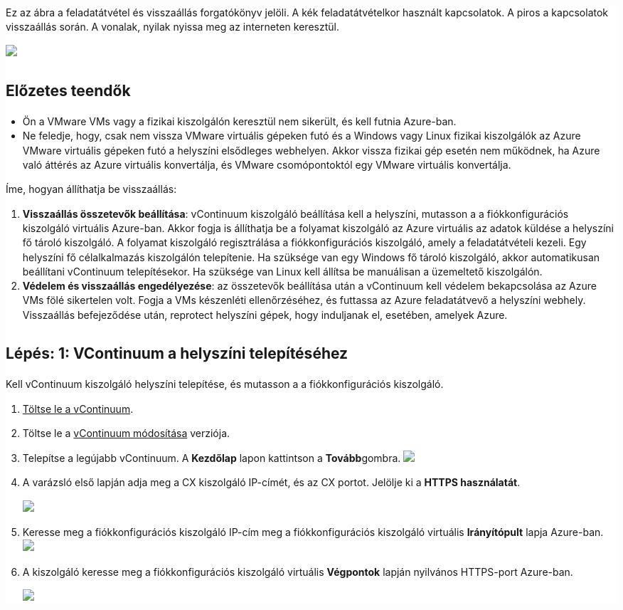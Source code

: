 Ez az ábra a feladatátvétel és visszaállás forgatókönyv jelöli. A kék feladatátvételkor használt kapcsolatok. A piros a kapcsolatok visszaállás során. A vonalak, nyilak nyissa meg az interneten keresztül.

![](./media/site-recovery-failback-azure-to-vmware/vconports.png)

## <a name="before-you-start"></a>Előzetes teendők 

- Ön a VMware VMs vagy a fizikai kiszolgálón keresztül nem sikerült, és kell futnia Azure-ban.
- Ne feledje, hogy, csak nem vissza VMware virtuális gépeken futó és a Windows vagy Linux fizikai kiszolgálók az Azure VMware virtuális gépeken futó a helyszíni elsődleges webhelyen.  Akkor vissza fizikai gép esetén nem működnek, ha Azure való áttérés az Azure virtuális konvertálja, és VMware csomópontoktól egy VMware virtuális konvertálja.

Íme, hogyan állíthatja be visszaállás:

1. **Visszaállás összetevők beállítása**: vContinuum kiszolgáló beállítása kell a helyszíni, mutasson a a fiókkonfigurációs kiszolgáló virtuális Azure-ban. Akkor fogja is állíthatja be a folyamat kiszolgáló az Azure virtuális az adatok küldése a helyszíni fő tároló kiszolgáló. A folyamat kiszolgáló regisztrálása a fiókkonfigurációs kiszolgáló, amely a feladatátvételi kezeli. Egy helyszíni fő célalkalmazás kiszolgálón telepítenie. Ha szüksége van egy Windows fő tároló kiszolgáló, akkor automatikusan beállítani vContinuum telepítésekor. Ha szüksége van Linux kell állítsa be manuálisan a üzemeltető kiszolgálón.
2. **Védelem és visszaállás engedélyezése**: az összetevők beállítása után a vContinuum kell védelem bekapcsolása az Azure VMs fölé sikertelen volt. Fogja a VMs készenléti ellenőrzéséhez, és futtassa az Azure feladatátvevő a helyszíni webhely. Visszaállás befejeződése után, reprotect helyszíni gépek, hogy induljanak el, esetében, amelyek Azure.



## <a name="step-1-install-vcontinuum-on-premises"></a>Lépés: 1: VContinuum a helyszíni telepítéséhez

Kell vContinuum kiszolgáló helyszíni telepítése, és mutasson a a fiókkonfigurációs kiszolgáló.

1.  [Töltse le a vContinuum](http://go.microsoft.com/fwlink/?linkid=526305). 
2.  Töltse le a [vContinuum módosítása](http://go.microsoft.com/fwlink/?LinkID=533813) verziója.
3. Telepítse a legújabb vContinuum. A **Kezdőlap** lapon kattintson a **Tovább**gombra.
    ![](./media/site-recovery-failback-azure-to-vmware/image2.png)
4.  A varázsló első lapján adja meg a CX kiszolgáló IP-címét, és az CX portot. Jelölje ki a **HTTPS használatát**.

    ![](./media/site-recovery-failback-azure-to-vmware/image3.png)

5.  Keresse meg a fiókkonfigurációs kiszolgáló IP-cím meg a fiókkonfigurációs kiszolgáló virtuális **Irányítópult** lapja Azure-ban.
    ![](./media/site-recovery-failback-azure-to-vmware/image4.png)

6.  A kiszolgáló keresse meg a fiókkonfigurációs kiszolgáló virtuális **Végpontok** lapján nyilvános HTTPS-port Azure-ban.

    ![](./media/site-recovery-failback-azure-to-vmware/image5.png)
